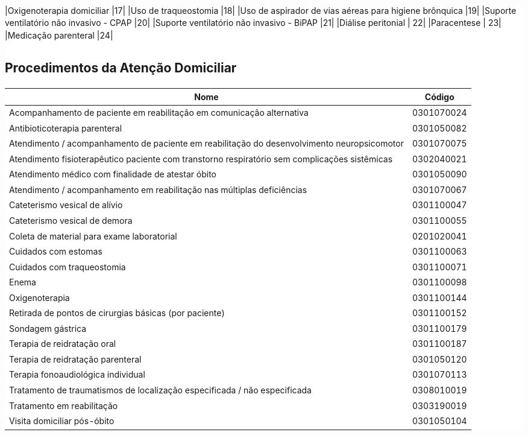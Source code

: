 |Oxigenoterapia domiciliar	|17|
|Uso de traqueostomia	|18|
|Uso de aspirador de vias aéreas para higiene brônquica	|19|
|Suporte ventilatório não invasivo - CPAP	|20|
|Suporte ventilatório não invasivo - BiPAP	|21|
|Diálise peritonial | 22|
|Paracentese | 23|
|Medicação  parenteral	|24|

## Procedimentos da Atenção Domiciliar

|Nome			|Código|
|--- |---|
|Acompanhamento de paciente em reabilitação em comunicação alternativa			|0301070024|
|Antibioticoterapia parenteral			|0301050082|
|Atendimento / acompanhamento de paciente em reabilitação do desenvolvimento neuropsicomotor			|0301070075|
|Atendimento fisioterapêutico paciente com transtorno respiratório sem complicações sistêmicas			|0302040021|
|Atendimento médico com finalidade de atestar óbito			|0301050090|
|Atendimento / acompanhamento em reabilitação nas múltiplas deficiências			|0301070067|
|Cateterismo vesical de alívio			|0301100047|
|Cateterismo vesical de demora			|0301100055|
|Coleta de material para exame laboratorial			|0201020041|
|Cuidados com estomas			|0301100063|
|Cuidados com traqueostomia			|0301100071|
|Enema			|0301100098|
|Oxigenoterapia			|0301100144|
|Retirada de pontos de cirurgias básicas (por paciente)			|0301100152|
|Sondagem gástrica			|0301100179|
|Terapia de reidratação oral			|0301100187|
|Terapia de reidratação parenteral			|0301050120|
|Terapia fonoaudiológica individual			|0301070113|
|Tratamento de traumatismos de localização especificada / não especificada			|0308010019|
|Tratamento em reabilitação			|0303190019|
|Visita domiciliar pós-óbito			|0301050104|
